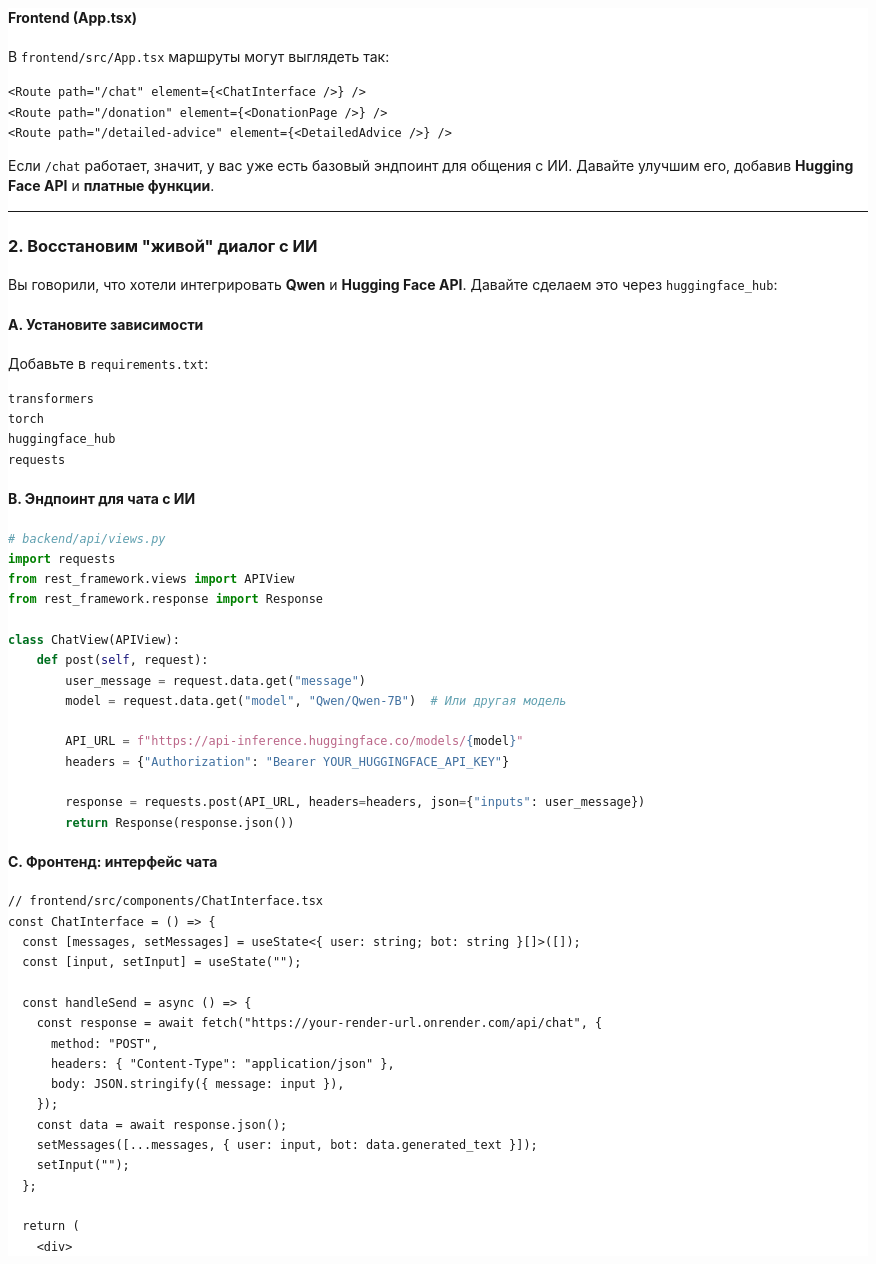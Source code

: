 #### **Frontend (App.tsx)**  
В `frontend/src/App.tsx` маршруты могут выглядеть так:
```tsx
<Route path="/chat" element={<ChatInterface />} />
<Route path="/donation" element={<DonationPage />} />
<Route path="/detailed-advice" element={<DetailedAdvice />} />
```

Если `/chat` работает, значит, у вас уже есть базовый эндпоинт для общения с ИИ. Давайте улучшим его, добавив **Hugging Face API** и **платные функции**.

---

### **2. Восстановим "живой" диалог с ИИ**  
Вы говорили, что хотели интегрировать **Qwen** и **Hugging Face API**. Давайте сделаем это через `huggingface_hub`:

#### **A. Установите зависимости**  
Добавьте в `requirements.txt`:
```plaintext
transformers
torch
huggingface_hub
requests
```

#### **B. Эндпоинт для чата с ИИ**  
```python
# backend/api/views.py
import requests
from rest_framework.views import APIView
from rest_framework.response import Response

class ChatView(APIView):
    def post(self, request):
        user_message = request.data.get("message")
        model = request.data.get("model", "Qwen/Qwen-7B")  # Или другая модель
        
        API_URL = f"https://api-inference.huggingface.co/models/{model}"
        headers = {"Authorization": "Bearer YOUR_HUGGINGFACE_API_KEY"}
        
        response = requests.post(API_URL, headers=headers, json={"inputs": user_message})
        return Response(response.json())
```

#### **C. Фронтенд: интерфейс чата**  
```tsx
// frontend/src/components/ChatInterface.tsx
const ChatInterface = () => {
  const [messages, setMessages] = useState<{ user: string; bot: string }[]>([]);
  const [input, setInput] = useState("");

  const handleSend = async () => {
    const response = await fetch("https://your-render-url.onrender.com/api/chat", {
      method: "POST",
      headers: { "Content-Type": "application/json" },
      body: JSON.stringify({ message: input }),
    });
    const data = await response.json();
    setMessages([...messages, { user: input, bot: data.generated_text }]);
    setInput("");
  };

  return (
    <div>
```